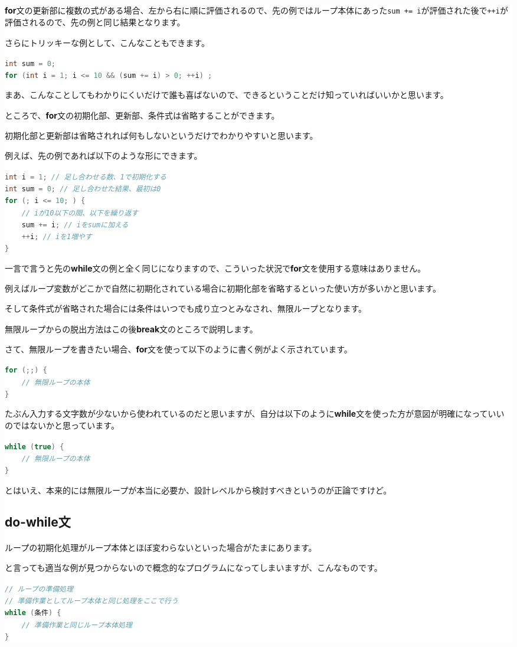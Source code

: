 **for**文の更新部に複数の式がある場合、左から右に順に評価されるので、先の例ではループ本体にあった```sum += i```が評価された後で```++i```が評価されるので、先の例と同じ結果となります。

さらにトリッキーな例として、こんなこともできます。

```Java
int sum = 0;
for (int i = 1; i <= 10 && (sum += i) > 0; ++i) ;
```

まあ、こんなことしてもわかりにくいだけで誰も喜ばないので、できるということだけ知っていればいいかと思います。

ところで、**for**文の初期化部、更新部、条件式は省略することができます。

初期化部と更新部は省略されれば何もしないというだけでわかりやすいと思います。

例えば、先の例であれば以下のような形にできます。

```java
int i = 1; // 足し合わせる数、1で初期化する
int sum = 0; // 足し合わせた結果、最初は0
for (; i <= 10; ) {
    // iが10以下の間、以下を繰り返す
    sum += i; // iをsumに加える
    ++i; // iを1増やす
}
```

一言で言うと先の**while**文の例と全く同じになりますので、こういった状況で**for**文を使用する意味はありません。

例えばループ変数がどこかで自然に初期化されている場合に初期化部を省略するといった使い方が多いかと思います。

そして条件式が省略された場合には条件はいつでも成り立つとみなされ、無限ループとなります。

無限ループからの脱出方法はこの後**break**文のところで説明します。

さて、無限ループを書きたい場合、**for**文を使って以下のように書く例がよく示されています。

```java
for (;;) {
    // 無限ループの本体
}
```

たぶん入力する文字数が少ないから使われているのだと思いますが、自分は以下のように**while**文を使った方が意図が明確になっていいのではないかと思っています。

```java
while (true) {
    // 無限ループの本体
}
```

とはいえ、本来的には無限ループが本当に必要か、設計レベルから検討すべきというのが正論ですけど。

## do-while文

ループの初期化処理がループ本体とほぼ変わらないといった場合がたまにあります。

と言っても適当な例が見つからないので概念的なプログラムになってしまいますが、こんなものです。

```java
// ループの準備処理
// 準備作業としてループ本体と同じ処理をここで行う
while (条件) {
    // 準備作業と同じループ本体処理
}
```
